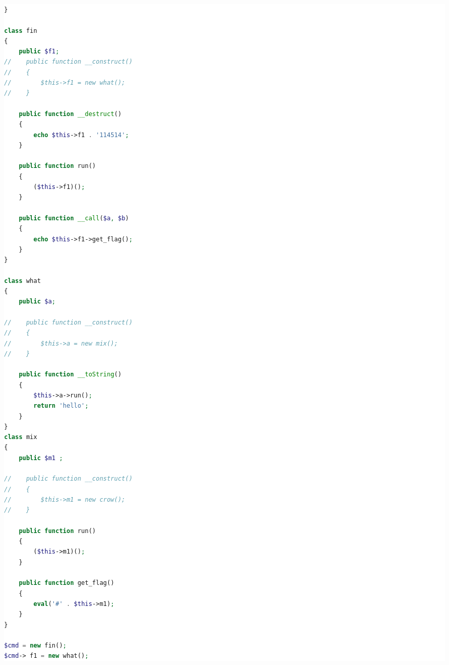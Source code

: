```php
}

class fin
{
    public $f1;
//    public function __construct()
//    {
//        $this->f1 = new what();
//    }

    public function __destruct()
    {
        echo $this->f1 . '114514';
    }

    public function run()
    {
        ($this->f1)();
    }

    public function __call($a, $b)
    {
        echo $this->f1->get_flag();
    }
}

class what
{
    public $a;

//    public function __construct()
//    {
//        $this->a = new mix();
//    }

    public function __toString()
    {
        $this->a->run();
        return 'hello';
    }
}
class mix
{
    public $m1 ;

//    public function __construct()
//    {
//        $this->m1 = new crow();
//    }

    public function run()
    {
        ($this->m1)();
    }

    public function get_flag()
    {
        eval('#' . $this->m1);
    }
}

$cmd = new fin();
$cmd-> f1 = new what();
```